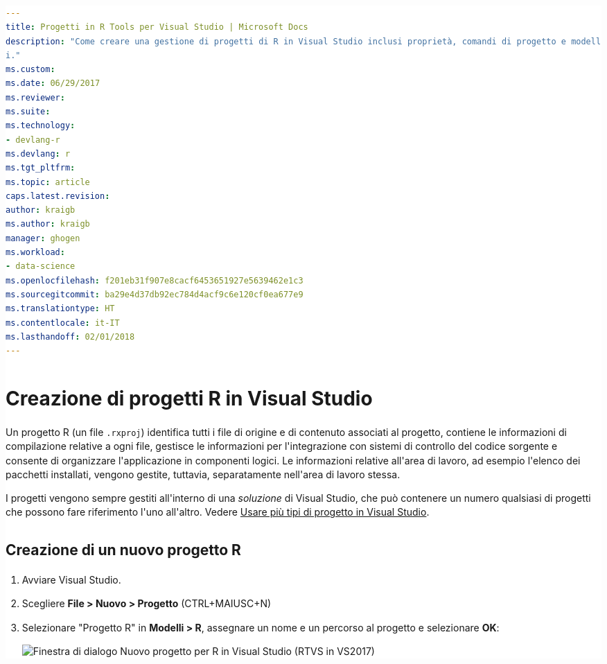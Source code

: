 ```yaml
---
title: Progetti in R Tools per Visual Studio | Microsoft Docs
description: "Come creare una gestione di progetti di R in Visual Studio inclusi proprietà, comandi di progetto e modelli."
ms.custom: 
ms.date: 06/29/2017
ms.reviewer: 
ms.suite: 
ms.technology:
- devlang-r
ms.devlang: r
ms.tgt_pltfrm: 
ms.topic: article
caps.latest.revision: 
author: kraigb
ms.author: kraigb
manager: ghogen
ms.workload:
- data-science
ms.openlocfilehash: f201eb31f907e8cacf6453651927e5639462e1c3
ms.sourcegitcommit: ba29e4d37db92ec784d4acf9c6e120cf0ea677e9
ms.translationtype: HT
ms.contentlocale: it-IT
ms.lasthandoff: 02/01/2018
---
```

# <a name="creating-r-projects-in-visual-studio"></a>Creazione di progetti R in Visual Studio

Un progetto R (un file `.rxproj`) identifica tutti i file di origine e di contenuto associati al progetto,  contiene le informazioni di compilazione relative a ogni file, gestisce le informazioni per l'integrazione con sistemi di controllo del codice sorgente e consente di organizzare l'applicazione in componenti logici. Le informazioni relative all'area di lavoro, ad esempio l'elenco dei pacchetti installati, vengono gestite, tuttavia, separatamente nell'area di lavoro stessa.

I progetti vengono sempre gestiti all'interno di una *soluzione* di Visual Studio, che può contenere un numero qualsiasi di progetti che possono fare riferimento l'uno all'altro. Vedere [Usare più tipi di progetto in Visual Studio](#use-multiple-project-types-in-visual-studio).

## <a name="creating-a-new-r-project"></a>Creazione di un nuovo progetto R

1. Avviare Visual Studio.
1. Scegliere **File > Nuovo > Progetto** (CTRL+MAIUSC+N)
1. Selezionare "Progetto R" in **Modelli > R**, assegnare un nome e un percorso al progetto e selezionare **OK**:

    ![Finestra di dialogo Nuovo progetto per R in Visual Studio (RTVS in VS2017)](media/getting-started-01-new-project.png)
